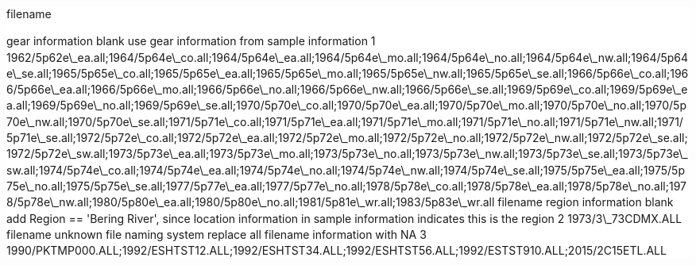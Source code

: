 filename
</td>
<td style="text-align:left;">
gear information blank
</td>
<td style="text-align:left;">
use gear information from sample information
</td>
<td style="text-align:right;">
1
</td>
<td style="text-align:left;">
1962/5p62e\_ea.all;1964/5p64e\_co.all;1964/5p64e\_ea.all;1964/5p64e\_mo.all;1964/5p64e\_no.all;1964/5p64e\_nw.all;1964/5p64e\_se.all;1965/5p65e\_co.all;1965/5p65e\_ea.all;1965/5p65e\_mo.all;1965/5p65e\_nw.all;1965/5p65e\_se.all;1966/5p66e\_co.all;1966/5p66e\_ea.all;1966/5p66e\_mo.all;1966/5p66e\_no.all;1966/5p66e\_nw.all;1966/5p66e\_se.all;1969/5p69e\_co.all;1969/5p69e\_ea.all;1969/5p69e\_no.all;1969/5p69e\_se.all;1970/5p70e\_co.all;1970/5p70e\_ea.all;1970/5p70e\_mo.all;1970/5p70e\_no.all;1970/5p70e\_nw.all;1970/5p70e\_se.all;1971/5p71e\_co.all;1971/5p71e\_ea.all;1971/5p71e\_mo.all;1971/5p71e\_no.all;1971/5p71e\_nw.all;1971/5p71e\_se.all;1972/5p72e\_co.all;1972/5p72e\_ea.all;1972/5p72e\_mo.all;1972/5p72e\_no.all;1972/5p72e\_nw.all;1972/5p72e\_se.all;1972/5p72e\_sw.all;1973/5p73e\_ea.all;1973/5p73e\_mo.all;1973/5p73e\_no.all;1973/5p73e\_nw.all;1973/5p73e\_se.all;1973/5p73e\_sw.all;1974/5p74e\_co.all;1974/5p74e\_ea.all;1974/5p74e\_no.all;1974/5p74e\_nw.all;1974/5p74e\_se.all;1975/5p75e\_ea.all;1975/5p75e\_no.all;1975/5p75e\_se.all;1977/5p77e\_ea.all;1977/5p77e\_no.all;1978/5p78e\_co.all;1978/5p78e\_ea.all;1978/5p78e\_no.all;1978/5p78e\_nw.all;1980/5p80e\_ea.all;1980/5p80e\_no.all;1981/5p81e\_wr.all;1983/5p83e\_wr.all
</td>
</tr>
<tr>
<td style="text-align:left;">
filename
</td>
<td style="text-align:left;">
region information blank
</td>
<td style="text-align:left;">
add Region == 'Bering River', since location information in sample
information indicates this is the region
</td>
<td style="text-align:right;">
2
</td>
<td style="text-align:left;">
1973/3\_73CDMX.ALL
</td>
</tr>
<tr>
<td style="text-align:left;">
filename
</td>
<td style="text-align:left;">
unknown file naming system
</td>
<td style="text-align:left;">
replace all filename information with NA
</td>
<td style="text-align:right;">
3
</td>
<td style="text-align:left;">
1990/PKTMP000.ALL;1992/ESHTST12.ALL;1992/ESHTST34.ALL;1992/ESHTST56.ALL;1992/ESTST910.ALL;2015/2C15ETL.ALL
</td>
</tr>
</tbody>